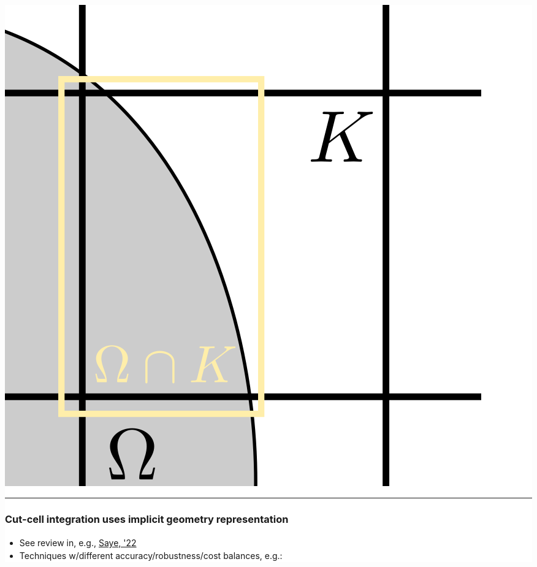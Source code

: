 ![bg right:25% 80%](imgs/cut-cell-integration.png)



---

###  Cut-cell integration uses implicit geometry representation

- See review in, e.g., [Saye, '22](https://www.sciencedirect.com/science/article/pii/S002199912100615X)
- Techniques w/different accuracy/robustness/cost balances, e.g.:
